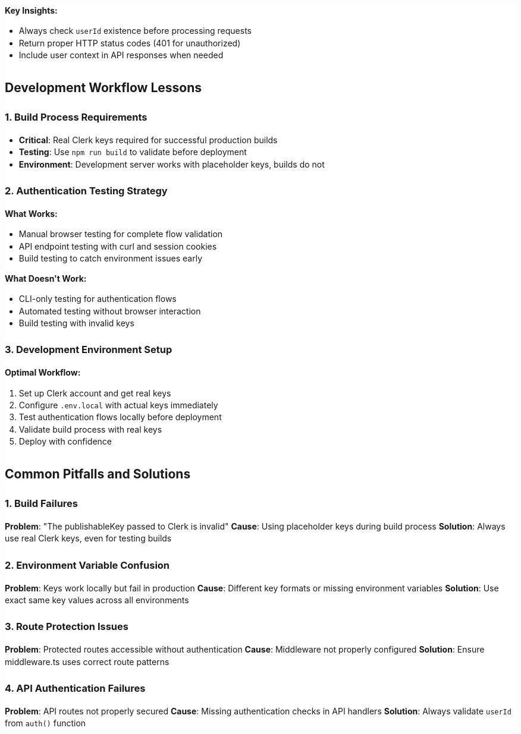 **Key Insights:**
- Always check `userId` existence before processing requests
- Return proper HTTP status codes (401 for unauthorized)
- Include user context in API responses when needed

## Development Workflow Lessons

### 1. Build Process Requirements
- **Critical**: Real Clerk keys required for successful production builds
- **Testing**: Use `npm run build` to validate before deployment
- **Environment**: Development server works with placeholder keys, builds do not

### 2. Authentication Testing Strategy
**What Works:**
- Manual browser testing for complete flow validation
- API endpoint testing with curl and session cookies
- Build testing to catch environment issues early

**What Doesn't Work:**
- CLI-only testing for authentication flows
- Automated testing without browser interaction
- Build testing with invalid keys

### 3. Development Environment Setup
**Optimal Workflow:**
1. Set up Clerk account and get real keys
2. Configure `.env.local` with actual keys immediately
3. Test authentication flows locally before deployment
4. Validate build process with real keys
5. Deploy with confidence

## Common Pitfalls and Solutions

### 1. Build Failures
**Problem**: "The publishableKey passed to Clerk is invalid"
**Cause**: Using placeholder keys during build process
**Solution**: Always use real Clerk keys, even for testing builds

### 2. Environment Variable Confusion
**Problem**: Keys work locally but fail in production
**Cause**: Different key formats or missing environment variables
**Solution**: Use exact same key values across all environments

### 3. Route Protection Issues
**Problem**: Protected routes accessible without authentication
**Cause**: Middleware not properly configured
**Solution**: Ensure middleware.ts uses correct route patterns

### 4. API Authentication Failures
**Problem**: API routes not properly secured
**Cause**: Missing authentication checks in API handlers
**Solution**: Always validate `userId` from `auth()` function
